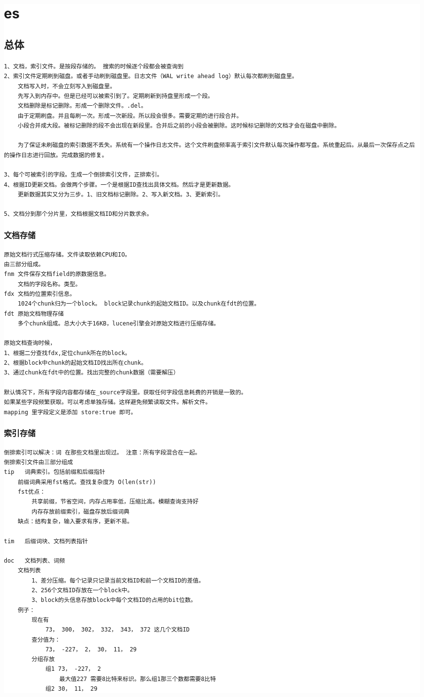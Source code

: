 # es

## 总体
    1、文档，索引文件。是按段存储的。 搜索的时候逐个段都会被查询到
    2、索引文件定期刷到磁盘。或者手动刷到磁盘里。日志文件（WAL write ahead log）默认每次都刷到磁盘里。
        文档写入时，不会立刻写入到磁盘里。
        先写入到内存中。但是已经可以被索引到了。定期刷新到持盘里形成一个段。 
        文档删除是标记删除。形成一个删除文件。.del。
        由于定期刷盘。并且每刷一次。形成一次新段。所以段会很多。需要定期的进行段合并。
        小段合并成大段。被标记删除的段不会出现在新段里。合并后之前的小段会被删除。这时候标记删除的文档才会在磁盘中删除。

        为了保证未刷磁盘的索引数据不丢失。系统有一个操作日志文件。这个文件刷盘频率高于索引文件默认每次操作都写盘。系统重起后。从最后一次保存点之后的操作日志进行回放。完成数据的修复。

    3、每个可被索引的字段。生成一个倒排索引文件，正排索引。
    4、根据ID更新文档。会做两个步骤。一个是根据ID查找出具体文档。然后才是更新数据。
        更新数据其实又分为三步。1、旧文档标记删除。2、写入新文档。3、更新索引。

    5、文档分到那个分片里，文档根据文档ID和分片数求余。

### 文档存储
    原始文档行式压缩存储。文件读取依赖CPU和IO。
    由三部分组成。 
    fnm 文件保存文档field的原数据信息。
        文档的字段名称。类型。 
    fdx 文档的位置索引信息。
        1024个chunk归为一个block。 block记录chunk的起始文档ID。以及chunk在fdt的位置。
    fdt 原始文档物理存储
        多个chunk组成。总大小大于16KB，lucene引擎会对原始文档进行压缩存储。

    原始文档查询时候，
    1、根据二分查找fdx,定位chunk所在的block。
    2、根据block中chunk的起始文档ID找出所在chunk。
    3、通过chunk在fdt中的位置。找出完整的chunk数据（需要解压）

    默认情况下，所有字段内容都存储在_source字段里。获取任何字段信息耗费的开销是一致的。
    如果某些字段频繁获取。可以考虑单独存储。这样避免频繁读取文件。解析文件。
    mapping 里字段定义是添加 store:true 即可。

### 索引存储
    倒排索引可以解决：词 在那些文档里出现过。 注意：所有字段混合在一起。
    倒排索引文件由三部分组成
    tip   词典索引。包括前缀和后缀指针
        前缀词典采用fst格式。查找复杂度为 O(len(str))
        fst优点：
            共享前缀，节省空间，内存占用率低，压缩比高。模糊查询支持好
            内存存放前缀索引，磁盘存放后缀词典
        缺点：结构复杂，输入要求有序，更新不易。

    tim   后缀词块、文档列表指针

    doc   文档列表、词频
        文档列表
            1、差分压缩。每个记录只记录当前文档ID和前一个文档ID的差值。
            2、256个文档ID存放在一个block中。
            3、block的头信息存放block中每个文档ID的占用的bit位数。
        例子：
            现在有 
                73， 300， 302， 332， 343， 372 这几个文档ID
            查分值为：
                73， -227， 2， 30， 11， 29
            分组存放
                组1 73， -227， 2     
                    最大值227 需要8比特来标识。那么组1那三个数都需要8比特
                组2 30， 11， 29